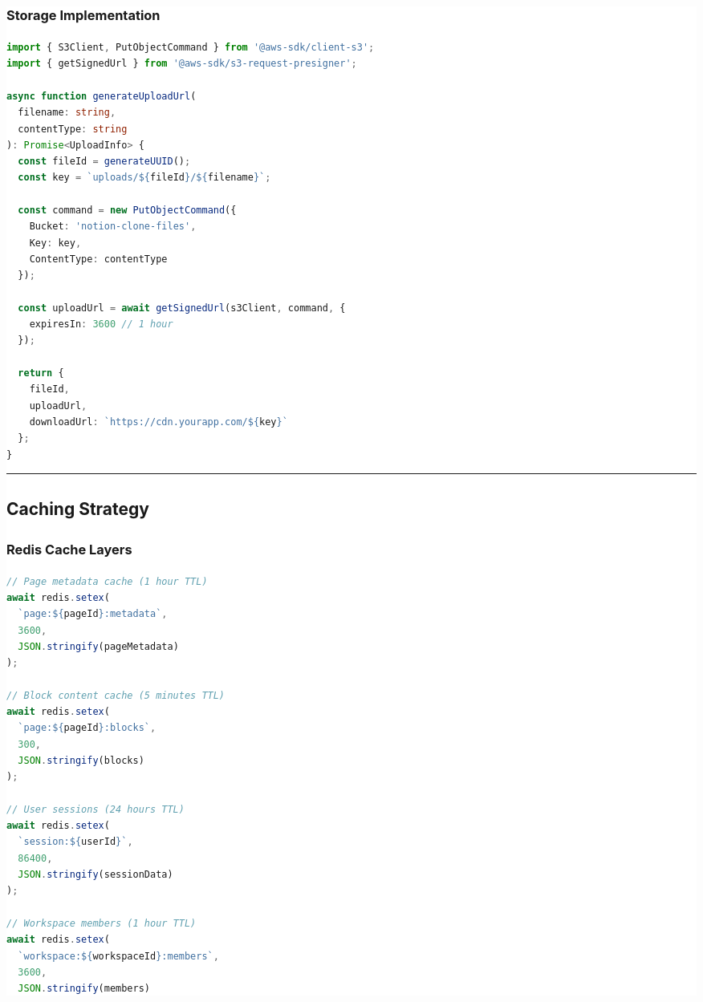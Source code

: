 ### Storage Implementation

```typescript
import { S3Client, PutObjectCommand } from '@aws-sdk/client-s3';
import { getSignedUrl } from '@aws-sdk/s3-request-presigner';

async function generateUploadUrl(
  filename: string,
  contentType: string
): Promise<UploadInfo> {
  const fileId = generateUUID();
  const key = `uploads/${fileId}/${filename}`;
  
  const command = new PutObjectCommand({
    Bucket: 'notion-clone-files',
    Key: key,
    ContentType: contentType
  });
  
  const uploadUrl = await getSignedUrl(s3Client, command, {
    expiresIn: 3600 // 1 hour
  });
  
  return {
    fileId,
    uploadUrl,
    downloadUrl: `https://cdn.yourapp.com/${key}`
  };
}
```

---

## Caching Strategy

### Redis Cache Layers

```typescript
// Page metadata cache (1 hour TTL)
await redis.setex(
  `page:${pageId}:metadata`,
  3600,
  JSON.stringify(pageMetadata)
);

// Block content cache (5 minutes TTL)
await redis.setex(
  `page:${pageId}:blocks`,
  300,
  JSON.stringify(blocks)
);

// User sessions (24 hours TTL)
await redis.setex(
  `session:${userId}`,
  86400,
  JSON.stringify(sessionData)
);

// Workspace members (1 hour TTL)
await redis.setex(
  `workspace:${workspaceId}:members`,
  3600,
  JSON.stringify(members)
```